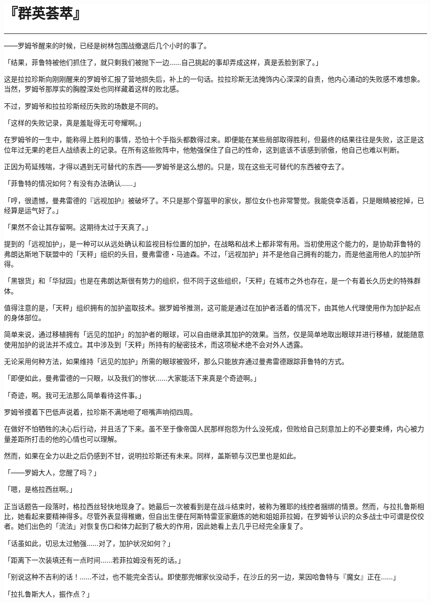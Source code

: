 # 『群英荟萃』

------

――罗姆爷醒来的时候，已经是树林包围战撤退后几个小时的事了。

「结果，菲鲁特被他们抓住了，就只剩我们被抛下一边……自己挑起的事却弄成这样，真是丢脸到家了。」

这是拉拉珍斯向刚刚醒来的罗姆爷汇报了营地损失后，补上的一句话。拉拉珍斯无法掩饰内心深深的自责，他内心涌动的失败感不难想象。当然，罗姆爷那厚实的胸膛深处也同样藏着这样的败北感。

不过，罗姆爷和拉拉珍斯经历失败的场数是不同的。

「这样的失败记录，真是羞耻得无可夸耀啊。」

在罗姆爷的一生中，能称得上胜利的事情，恐怕十个手指头都数得过来。即便能在某些局部取得胜利，但最终的结果往往是失败，这正是这位年过无果的老巨人战绩表上的记录。在所有这些败阵中，他勉强保住了自己的性命，这到底该不该感到骄傲，他自己也难以判断。

正因为苟延残喘，才得以遇到无可替代的东西——罗姆爷是这么想的。只是，现在这些无可替代的东西被夺去了。

「菲鲁特的情况如何？有没有办法确认……」

「哼，很遗憾，曼弗雷德的『远视加护』被破坏了。不只是那个穿盔甲的家伙，那位女仆也非常警觉。我能侥幸活着，只是眼睛被挖掉，已经算是运气好了。」

「果然不会让其存留啊。这期待太过于天真了。」

提到的「远视加护」，是一种可以从远处确认和监视目标位置的加护，在战略和战术上都非常有用。当初使用这个能力的，是协助菲鲁特的弗朗达斯地下联盟中的「天秤」组织的头目，曼弗雷德・马迪森。不过，「远视加护」并不是他自己拥有的能力，而是他盗用他人的加护所得。

「黑银货」和「华狱园」也是在弗朗达斯很有势力的组织，但不同于这些组织，「天秤」在城市之外也存在，是一个有着长久历史的特殊群体。

值得注意的是，「天秤」组织拥有的加护盗取技术。据罗姆爷推测，这可能是通过在加护者活着的情况下，由其他人代理使用作为加护起点的身体部位。

简单来说，通过移植拥有「远见的加护」的加护者的眼球，可以自由继承其加护的效果。当然，仅是简单地取出眼球并进行移植，就能随意使用加护的说法并不成立。其中涉及到「天秤」所持有的秘密技术，而这项秘术绝不会对外人透露。

无论采用何种方法，如果维持「远见的加护」所需的眼球被毁坏，那么只能放弃通过曼弗雷德跟踪菲鲁特的方式。

「即便如此，曼弗雷德的一只眼，以及我们的惨状……大家能活下来真是个奇迹啊。」

「奇迹，啊。我可无法那么简单看待这件事。」

罗姆爷摸着下巴低声说着，拉珍斯不满地咂了咂嘴声响彻四周。

在做好不怕牺牲的决心后行动，并且活了下来。虽不至于像帝国人民那样抱怨为什么没死成，但败给自己刻意加上的不必要束缚，内心被力量差距所打击的他的心情也可以理解。

然而，如果在全力以赴之后仍感到不甘，说明拉珍斯还有未来。同样，盖斯顿与汉巴里也是如此。

「——罗姆大人，您醒了吗？」

「嗯，是格拉西丝啊。」

正当话题告一段落时，格拉西丝轻快地现身了。她最后一次被看到是在战斗结束时，被称为雅耶的线控者捆绑的情景。然而，与拉扎鲁斯相比，她看起来要精神得多。尽管外表显得稚嫩，但自出生便在阿斯特雷亚家磨炼的她和姐姐菲拉姆，在罗姆爷认识的众多战士中可谓是佼佼者。她们出色的「流法」对恢复伤口和体力起到了极大的作用，因此她看上去几乎已经完全康复了。

「话虽如此，切忌太过勉强……对了，加护状况如何？」

「距离下一次装填还有一点时间……若菲拉姆没有死的话。」

「别说这种不吉利的话！……不过，也不能完全否认。即使那兜帽家伙没动手，在沙丘的另一边，莱因哈鲁特与『魔女』正在……」

「拉扎鲁斯大人，振作点？」
